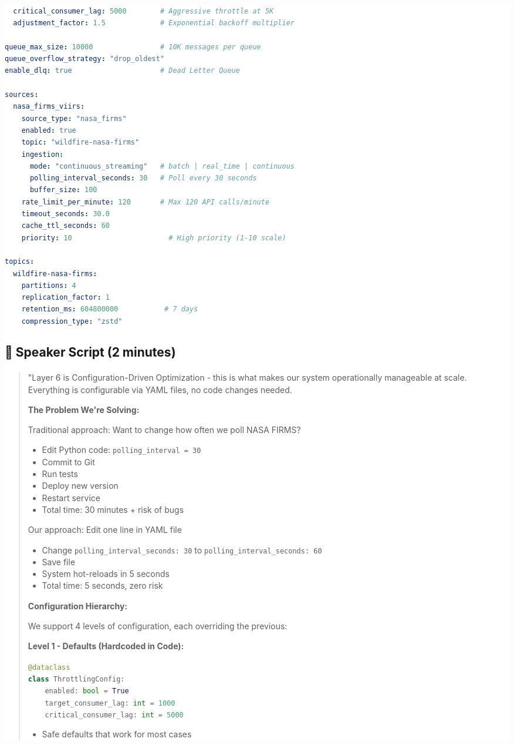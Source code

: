 ```yaml
  critical_consumer_lag: 5000        # Aggressive throttle at 5K
  adjustment_factor: 1.5             # Exponential backoff multiplier

queue_max_size: 10000                # 10K messages per queue
queue_overflow_strategy: "drop_oldest"
enable_dlq: true                     # Dead Letter Queue

sources:
  nasa_firms_viirs:
    source_type: "nasa_firms"
    enabled: true
    topic: "wildfire-nasa-firms"
    ingestion:
      mode: "continuous_streaming"   # batch | real_time | continuous
      polling_interval_seconds: 30   # Poll every 30 seconds
      buffer_size: 100
    rate_limit_per_minute: 120       # Max 120 API calls/minute
    timeout_seconds: 30.0
    cache_ttl_seconds: 60
    priority: 10                       # High priority (1-10 scale)

topics:
  wildfire-nasa-firms:
    partitions: 4
    replication_factor: 1
    retention_ms: 604800000           # 7 days
    compression_type: "zstd"
```

## 🎤 **Speaker Script** (2 minutes)

> "Layer 6 is Configuration-Driven Optimization - this is what makes our system operationally manageable at scale. Everything is configurable via YAML files, no code changes needed.
>
> **The Problem We're Solving:**
>
> Traditional approach: Want to change how often we poll NASA FIRMS?
> - Edit Python code: `polling_interval = 30`
> - Commit to Git
> - Run tests
> - Deploy new version
> - Restart service
> - Total time: 30 minutes + risk of bugs
>
> Our approach: Edit one line in YAML file
> - Change `polling_interval_seconds: 30` to `polling_interval_seconds: 60`
> - Save file
> - System hot-reloads in 5 seconds
> - Total time: 5 seconds, zero risk
>
> **Configuration Hierarchy:**
>
> We support 4 levels of configuration, each overriding the previous:
>
> **Level 1 - Defaults (Hardcoded in Code):**
> ```python
> @dataclass
> class ThrottlingConfig:
>     enabled: bool = True
>     target_consumer_lag: int = 1000
>     critical_consumer_lag: int = 5000
> ```
> - Safe defaults that work for most cases